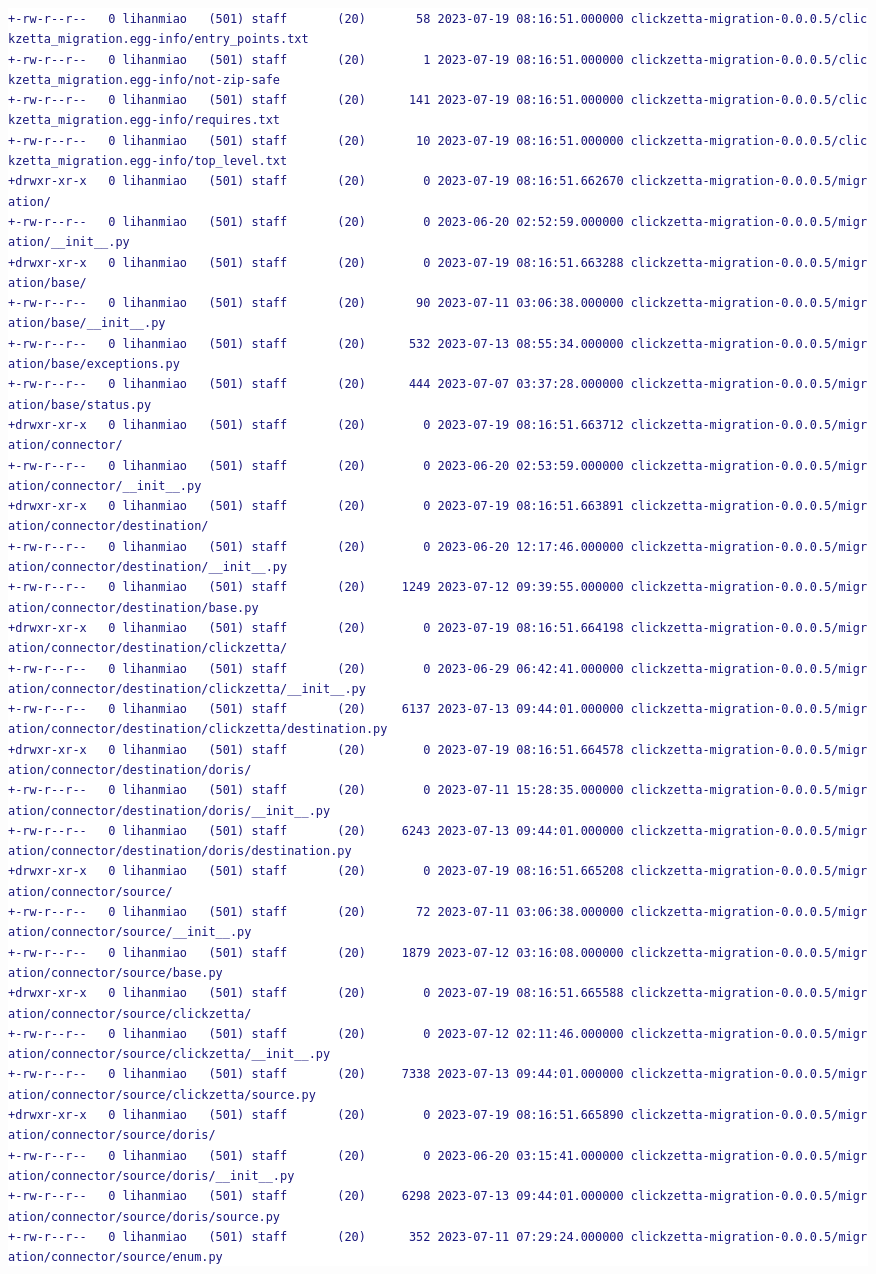 ```diff
+-rw-r--r--   0 lihanmiao   (501) staff       (20)       58 2023-07-19 08:16:51.000000 clickzetta-migration-0.0.0.5/clickzetta_migration.egg-info/entry_points.txt
+-rw-r--r--   0 lihanmiao   (501) staff       (20)        1 2023-07-19 08:16:51.000000 clickzetta-migration-0.0.0.5/clickzetta_migration.egg-info/not-zip-safe
+-rw-r--r--   0 lihanmiao   (501) staff       (20)      141 2023-07-19 08:16:51.000000 clickzetta-migration-0.0.0.5/clickzetta_migration.egg-info/requires.txt
+-rw-r--r--   0 lihanmiao   (501) staff       (20)       10 2023-07-19 08:16:51.000000 clickzetta-migration-0.0.0.5/clickzetta_migration.egg-info/top_level.txt
+drwxr-xr-x   0 lihanmiao   (501) staff       (20)        0 2023-07-19 08:16:51.662670 clickzetta-migration-0.0.0.5/migration/
+-rw-r--r--   0 lihanmiao   (501) staff       (20)        0 2023-06-20 02:52:59.000000 clickzetta-migration-0.0.0.5/migration/__init__.py
+drwxr-xr-x   0 lihanmiao   (501) staff       (20)        0 2023-07-19 08:16:51.663288 clickzetta-migration-0.0.0.5/migration/base/
+-rw-r--r--   0 lihanmiao   (501) staff       (20)       90 2023-07-11 03:06:38.000000 clickzetta-migration-0.0.0.5/migration/base/__init__.py
+-rw-r--r--   0 lihanmiao   (501) staff       (20)      532 2023-07-13 08:55:34.000000 clickzetta-migration-0.0.0.5/migration/base/exceptions.py
+-rw-r--r--   0 lihanmiao   (501) staff       (20)      444 2023-07-07 03:37:28.000000 clickzetta-migration-0.0.0.5/migration/base/status.py
+drwxr-xr-x   0 lihanmiao   (501) staff       (20)        0 2023-07-19 08:16:51.663712 clickzetta-migration-0.0.0.5/migration/connector/
+-rw-r--r--   0 lihanmiao   (501) staff       (20)        0 2023-06-20 02:53:59.000000 clickzetta-migration-0.0.0.5/migration/connector/__init__.py
+drwxr-xr-x   0 lihanmiao   (501) staff       (20)        0 2023-07-19 08:16:51.663891 clickzetta-migration-0.0.0.5/migration/connector/destination/
+-rw-r--r--   0 lihanmiao   (501) staff       (20)        0 2023-06-20 12:17:46.000000 clickzetta-migration-0.0.0.5/migration/connector/destination/__init__.py
+-rw-r--r--   0 lihanmiao   (501) staff       (20)     1249 2023-07-12 09:39:55.000000 clickzetta-migration-0.0.0.5/migration/connector/destination/base.py
+drwxr-xr-x   0 lihanmiao   (501) staff       (20)        0 2023-07-19 08:16:51.664198 clickzetta-migration-0.0.0.5/migration/connector/destination/clickzetta/
+-rw-r--r--   0 lihanmiao   (501) staff       (20)        0 2023-06-29 06:42:41.000000 clickzetta-migration-0.0.0.5/migration/connector/destination/clickzetta/__init__.py
+-rw-r--r--   0 lihanmiao   (501) staff       (20)     6137 2023-07-13 09:44:01.000000 clickzetta-migration-0.0.0.5/migration/connector/destination/clickzetta/destination.py
+drwxr-xr-x   0 lihanmiao   (501) staff       (20)        0 2023-07-19 08:16:51.664578 clickzetta-migration-0.0.0.5/migration/connector/destination/doris/
+-rw-r--r--   0 lihanmiao   (501) staff       (20)        0 2023-07-11 15:28:35.000000 clickzetta-migration-0.0.0.5/migration/connector/destination/doris/__init__.py
+-rw-r--r--   0 lihanmiao   (501) staff       (20)     6243 2023-07-13 09:44:01.000000 clickzetta-migration-0.0.0.5/migration/connector/destination/doris/destination.py
+drwxr-xr-x   0 lihanmiao   (501) staff       (20)        0 2023-07-19 08:16:51.665208 clickzetta-migration-0.0.0.5/migration/connector/source/
+-rw-r--r--   0 lihanmiao   (501) staff       (20)       72 2023-07-11 03:06:38.000000 clickzetta-migration-0.0.0.5/migration/connector/source/__init__.py
+-rw-r--r--   0 lihanmiao   (501) staff       (20)     1879 2023-07-12 03:16:08.000000 clickzetta-migration-0.0.0.5/migration/connector/source/base.py
+drwxr-xr-x   0 lihanmiao   (501) staff       (20)        0 2023-07-19 08:16:51.665588 clickzetta-migration-0.0.0.5/migration/connector/source/clickzetta/
+-rw-r--r--   0 lihanmiao   (501) staff       (20)        0 2023-07-12 02:11:46.000000 clickzetta-migration-0.0.0.5/migration/connector/source/clickzetta/__init__.py
+-rw-r--r--   0 lihanmiao   (501) staff       (20)     7338 2023-07-13 09:44:01.000000 clickzetta-migration-0.0.0.5/migration/connector/source/clickzetta/source.py
+drwxr-xr-x   0 lihanmiao   (501) staff       (20)        0 2023-07-19 08:16:51.665890 clickzetta-migration-0.0.0.5/migration/connector/source/doris/
+-rw-r--r--   0 lihanmiao   (501) staff       (20)        0 2023-06-20 03:15:41.000000 clickzetta-migration-0.0.0.5/migration/connector/source/doris/__init__.py
+-rw-r--r--   0 lihanmiao   (501) staff       (20)     6298 2023-07-13 09:44:01.000000 clickzetta-migration-0.0.0.5/migration/connector/source/doris/source.py
+-rw-r--r--   0 lihanmiao   (501) staff       (20)      352 2023-07-11 07:29:24.000000 clickzetta-migration-0.0.0.5/migration/connector/source/enum.py
```